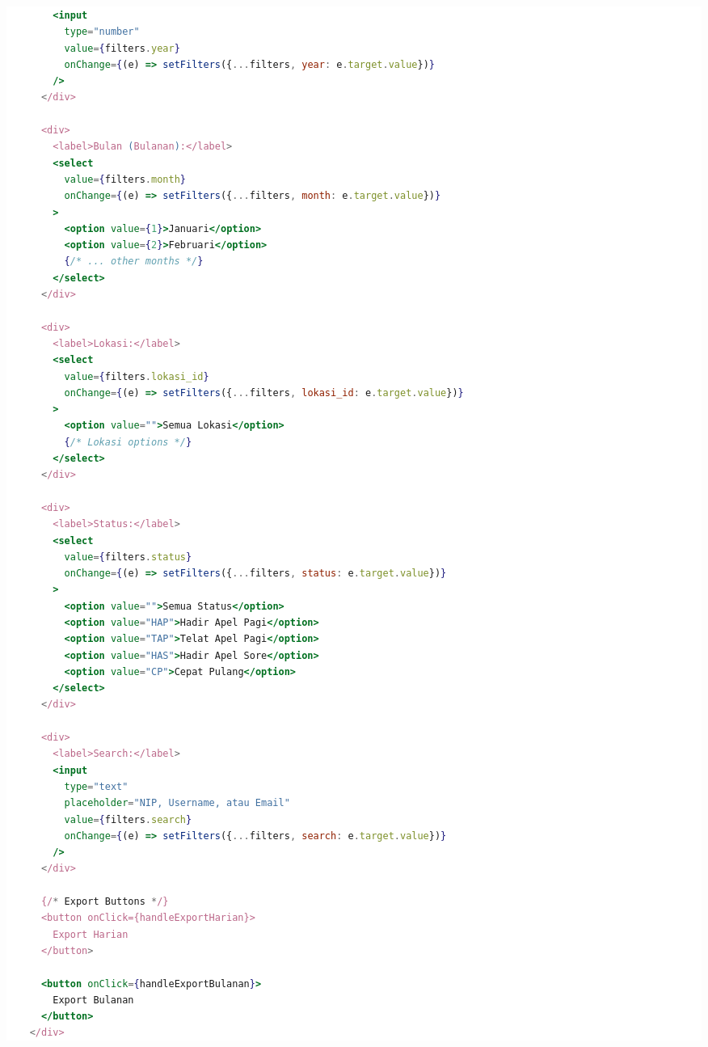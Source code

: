 ```jsx
        <input 
          type="number" 
          value={filters.year}
          onChange={(e) => setFilters({...filters, year: e.target.value})}
        />
      </div>
      
      <div>
        <label>Bulan (Bulanan):</label>
        <select 
          value={filters.month}
          onChange={(e) => setFilters({...filters, month: e.target.value})}
        >
          <option value={1}>Januari</option>
          <option value={2}>Februari</option>
          {/* ... other months */}
        </select>
      </div>
      
      <div>
        <label>Lokasi:</label>
        <select 
          value={filters.lokasi_id}
          onChange={(e) => setFilters({...filters, lokasi_id: e.target.value})}
        >
          <option value="">Semua Lokasi</option>
          {/* Lokasi options */}
        </select>
      </div>
      
      <div>
        <label>Status:</label>
        <select 
          value={filters.status}
          onChange={(e) => setFilters({...filters, status: e.target.value})}
        >
          <option value="">Semua Status</option>
          <option value="HAP">Hadir Apel Pagi</option>
          <option value="TAP">Telat Apel Pagi</option>
          <option value="HAS">Hadir Apel Sore</option>
          <option value="CP">Cepat Pulang</option>
        </select>
      </div>
      
      <div>
        <label>Search:</label>
        <input 
          type="text" 
          placeholder="NIP, Username, atau Email"
          value={filters.search}
          onChange={(e) => setFilters({...filters, search: e.target.value})}
        />
      </div>
      
      {/* Export Buttons */}
      <button onClick={handleExportHarian}>
        Export Harian
      </button>
      
      <button onClick={handleExportBulanan}>
        Export Bulanan
      </button>
    </div>
```